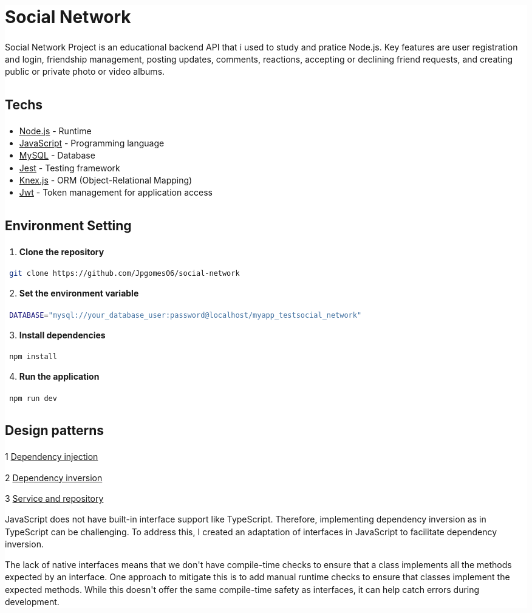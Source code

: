# Social Network

Social Network Project is an educational backend API that i used to study and pratice Node.js. Key features are user registration and login, friendship management, posting updates, comments, reactions, accepting or declining friend requests, and creating public or private photo or video albums. 
## Techs

* [Node.js](https://nodejs.org/en) - Runtime
* [JavaScript](https://www.javascript.com) - Programming language
* [MySQL](https://www.mysql.com) - Database
* [Jest](https://jestjs.io) - Testing framework
* [Knex.js](https://knexjs.org) - ORM (Object-Relational Mapping)
* [Jwt](https://jwt.io) - Token management for application access


## Environment Setting

1. **Clone the repository**

```bash
 git clone https://github.com/Jpgomes06/social-network
```

2. **Set the environment variable**
```bash
 DATABASE="mysql://your_database_user:password@localhost/myapp_testsocial_network"
```

3. **Install dependencies**
```bash
 npm install
```

4. **Run the application**
```bash
 npm run dev
```
## Design patterns

1 [Dependency injection](https://www.freecodecamp.org/news/a-quick-intro-to-dependency-injection-what-it-is-and-when-to-use-it-7578c84fa88f/#:~:text=In%20software%20engineering%2C%20dependency%20injection,be%20used%20(a%20service).)

2 [Dependency inversion](https://medium.com/@tbaragao/solid-d-i-p-dependency-inversion-principle-e87527f8d0be)

3 [Service and repository](https://medium.com/@ankitpal181/service-repository-pattern-802540254019)

JavaScript does not have built-in interface support like TypeScript. Therefore, implementing dependency inversion as in TypeScript can be challenging. To address this, I created an adaptation of interfaces in JavaScript to facilitate dependency inversion.

The lack of native interfaces means that we don't have compile-time checks to ensure that a class implements all the methods expected by an interface. One approach to mitigate this is to add manual runtime checks to ensure that classes implement the expected methods. While this doesn't offer the same compile-time safety as interfaces, it can help catch errors during development.
